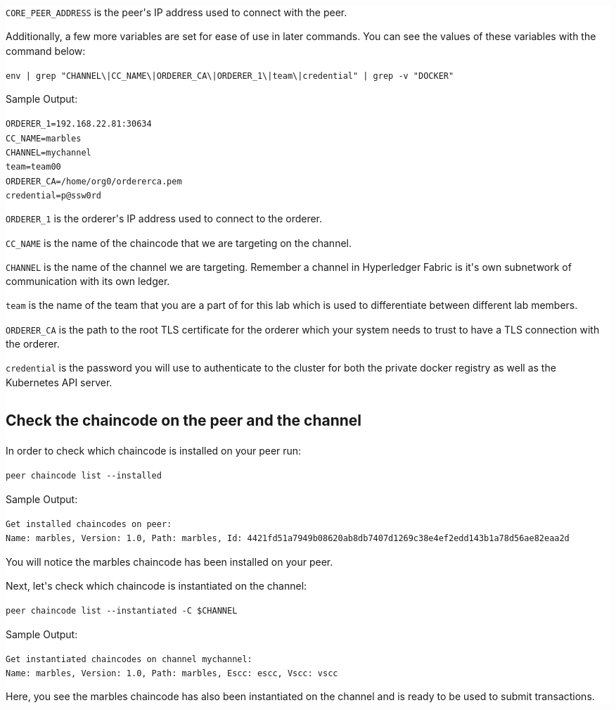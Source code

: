 `CORE_PEER_ADDRESS` is the peer's IP address used to connect with the peer. 

Additionally, a few more variables are set for ease of use in later commands. You can see the values of these variables with the command below:

`env | grep "CHANNEL\|CC_NAME\|ORDERER_CA\|ORDERER_1\|team\|credential" | grep -v "DOCKER"`

Sample Output:
```
ORDERER_1=192.168.22.81:30634
CC_NAME=marbles
CHANNEL=mychannel
team=team00
ORDERER_CA=/home/org0/ordererca.pem
credential=p@ssw0rd
``` 

`ORDERER_1` is the orderer's IP address used to connect to the orderer.

`CC_NAME` is the name of the chaincode that we are targeting on the channel.

`CHANNEL` is the name of the channel we are targeting. Remember a channel in Hyperledger Fabric is it's own subnetwork of communication with its own ledger. 

`team` is the name of the team that you are a part of for this lab which is used to differentiate between different lab members.

`ORDERER_CA` is the path to the root TLS certificate for the orderer which your system needs to trust to have a TLS connection with the orderer.

`credential` is the password you will use to authenticate to the cluster for both the private docker registry as well as the Kubernetes API server. 

## Check the chaincode on the peer and the channel

In order to check which chaincode is installed on your peer run:

`peer chaincode list --installed`

Sample Output:
```
Get installed chaincodes on peer:
Name: marbles, Version: 1.0, Path: marbles, Id: 4421fd51a7949b08620ab8db7407d1269c38e4ef2edd143b1a78d56ae82eaa2d
```

You will notice the marbles chaincode has been installed on your peer.

Next, let's check which chaincode is instantiated on the channel:

`peer chaincode list --instantiated -C $CHANNEL`

Sample Output:
```
Get instantiated chaincodes on channel mychannel:
Name: marbles, Version: 1.0, Path: marbles, Escc: escc, Vscc: vscc
```

Here, you see the marbles chaincode has also been instantiated on the channel and is ready to be used to submit transactions.
